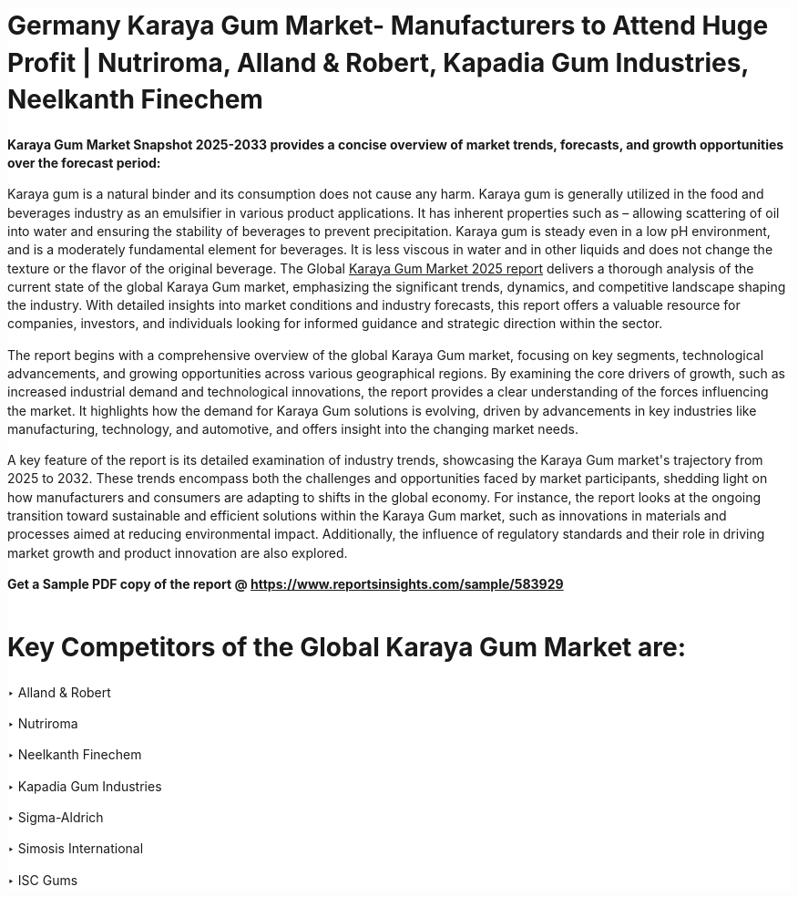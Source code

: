 # Germany Karaya Gum Market- Manufacturers to Attend Huge Profit | Nutriroma, Alland & Robert,  Kapadia Gum Industries,  Neelkanth Finechem

<strong>Karaya Gum Market Snapshot 2025-2033 provides a concise overview of market trends, forecasts, and growth opportunities over the forecast period:</strong>

Karaya gum is a natural binder and its consumption does not cause any harm. Karaya gum is generally utilized in the food and beverages industry as an emulsifier in various product applications. It has inherent properties such as – allowing scattering of oil into water and ensuring the stability of beverages to prevent precipitation. Karaya gum is steady even in a low pH environment, and is a moderately fundamental element for beverages. It is less viscous in water and in other liquids and does not change the texture or the flavor of the original beverage. The Global <a href=https://www.reportsinsights.com/sample/583929>Karaya Gum Market 2025 report</a> delivers a thorough analysis of the current state of the global Karaya Gum market, emphasizing the significant trends, dynamics, and competitive landscape shaping the industry. With detailed insights into market conditions and industry forecasts, this report offers a valuable resource for companies, investors, and individuals looking for informed guidance and strategic direction within the sector.

The report begins with a comprehensive overview of the global Karaya Gum market, focusing on key segments, technological advancements, and growing opportunities across various geographical regions. By examining the core drivers of growth, such as increased industrial demand and technological innovations, the report provides a clear understanding of the forces influencing the market. It highlights how the demand for Karaya Gum solutions is evolving, driven by advancements in key industries like manufacturing, technology, and automotive, and offers insight into the changing market needs.

A key feature of the report is its detailed examination of industry trends, showcasing the Karaya Gum market's trajectory from 2025 to 2032. These trends encompass both the challenges and opportunities faced by market participants, shedding light on how manufacturers and consumers are adapting to shifts in the global economy. For instance, the report looks at the ongoing transition toward sustainable and efficient solutions within the Karaya Gum market, such as innovations in materials and processes aimed at reducing environmental impact. Additionally, the influence of regulatory standards and their role in driving market growth and product innovation are also explored.

<strong>Get a Sample PDF copy of the report @ <a href=https://www.reportsinsights.com/sample/583929>https://www.reportsinsights.com/sample/583929</a></strong>

# <strong>Key Competitors of the Global Karaya Gum Market are:</strong>

‣ Alland & Robert

‣ Nutriroma

‣ Neelkanth Finechem

‣ Kapadia Gum Industries

‣ Sigma-Aldrich

‣ Simosis International

‣ ISC Gums
